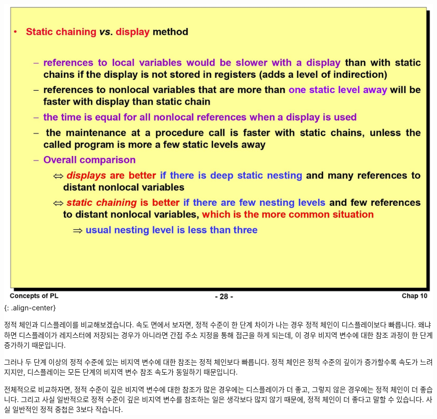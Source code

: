 ![](/assets/images/PL/010/28.jpg){: .align-center}

정적 체인과 디스플레이를 비교해보겠습니다. 속도 면에서 보자면, 정적 수준이 한 단계 차이가 나는 경우 정적 체인이 디스플레이보다 빠릅니다. 왜냐하면 디스플레이가 레지스터에 저장되는 경우가 아니라면 간접 주소 지정을 통해 접근을 하게 되는데, 이 경우 비지역 변수에 대한 참조 과정이 한 단계 증가하기 때문입니다.

그러나 두 단계 이상의 정적 수준에 있는 비지역 변수에 대한 참조는 정적 체인보다 빠릅니다. 정적 체인은 정적 수준의 깊이가 증가할수록 속도가 느려지지만, 디스플레이는 모든 단계의 비지역 변수 참조 속도가 동일하기 때문입니다.

전체적으로 비교하자면, 정적 수준이 깊은 비지역 변수에 대한 참조가 많은 경우에는 디스플레이가 더 좋고, 그렇지 않은 경우에는 정적 체인이 더 좋습니다. 그리고 사실 일반적으로 정적 수준이 깊은 비지역 변수를 참조하는 일은 생각보다 많지 않기 때문에, 정적 체인이 더 좋다고 말할 수 있습니다. 사실 일반적인 정적 중첩은 3보다 작습니다.
